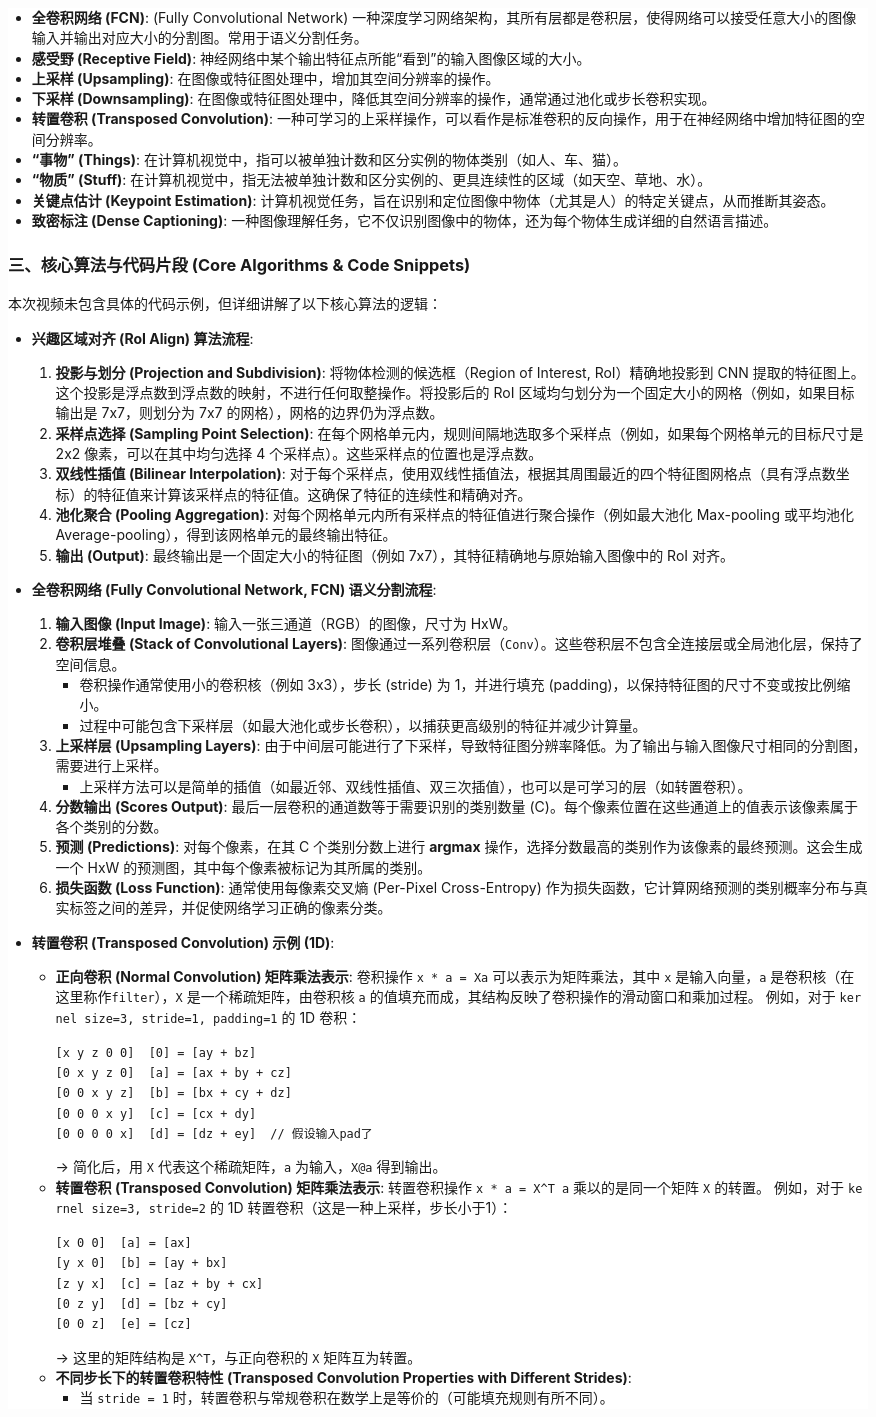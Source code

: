 -   **全卷积网络 (FCN)**: (Fully Convolutional Network) 一种深度学习网络架构，其所有层都是卷积层，使得网络可以接受任意大小的图像输入并输出对应大小的分割图。常用于语义分割任务。
-   **感受野 (Receptive Field)**: 神经网络中某个输出特征点所能“看到”的输入图像区域的大小。
-   **上采样 (Upsampling)**: 在图像或特征图处理中，增加其空间分辨率的操作。
-   **下采样 (Downsampling)**: 在图像或特征图处理中，降低其空间分辨率的操作，通常通过池化或步长卷积实现。
-   **转置卷积 (Transposed Convolution)**: 一种可学习的上采样操作，可以看作是标准卷积的反向操作，用于在神经网络中增加特征图的空间分辨率。
-   **“事物” (Things)**: 在计算机视觉中，指可以被单独计数和区分实例的物体类别（如人、车、猫）。
-   **“物质” (Stuff)**: 在计算机视觉中，指无法被单独计数和区分实例的、更具连续性的区域（如天空、草地、水）。
-   **关键点估计 (Keypoint Estimation)**: 计算机视觉任务，旨在识别和定位图像中物体（尤其是人）的特定关键点，从而推断其姿态。
-   **致密标注 (Dense Captioning)**: 一种图像理解任务，它不仅识别图像中的物体，还为每个物体生成详细的自然语言描述。

### 三、核心算法与代码片段 (Core Algorithms & Code Snippets)

本次视频未包含具体的代码示例，但详细讲解了以下核心算法的逻辑：

-   **兴趣区域对齐 (RoI Align) 算法流程**:
    1.  **投影与划分 (Projection and Subdivision)**: 将物体检测的候选框（Region of Interest, RoI）精确地投影到 CNN 提取的特征图上。这个投影是浮点数到浮点数的映射，不进行任何取整操作。将投影后的 RoI 区域均匀划分为一个固定大小的网格（例如，如果目标输出是 7x7，则划分为 7x7 的网格），网格的边界仍为浮点数。
    2.  **采样点选择 (Sampling Point Selection)**: 在每个网格单元内，规则间隔地选取多个采样点（例如，如果每个网格单元的目标尺寸是 2x2 像素，可以在其中均匀选择 4 个采样点）。这些采样点的位置也是浮点数。
    3.  **双线性插值 (Bilinear Interpolation)**: 对于每个采样点，使用双线性插值法，根据其周围最近的四个特征图网格点（具有浮点数坐标）的特征值来计算该采样点的特征值。这确保了特征的连续性和精确对齐。
    4.  **池化聚合 (Pooling Aggregation)**: 对每个网格单元内所有采样点的特征值进行聚合操作（例如最大池化 Max-pooling 或平均池化 Average-pooling），得到该网格单元的最终输出特征。
    5.  **输出 (Output)**: 最终输出是一个固定大小的特征图（例如 7x7），其特征精确地与原始输入图像中的 RoI 对齐。

-   **全卷积网络 (Fully Convolutional Network, FCN) 语义分割流程**:
    1.  **输入图像 (Input Image)**: 输入一张三通道（RGB）的图像，尺寸为 HxW。
    2.  **卷积层堆叠 (Stack of Convolutional Layers)**: 图像通过一系列卷积层（`Conv`）。这些卷积层不包含全连接层或全局池化层，保持了空间信息。
        -   卷积操作通常使用小的卷积核（例如 3x3），步长 (stride) 为 1，并进行填充 (padding)，以保持特征图的尺寸不变或按比例缩小。
        -   过程中可能包含下采样层（如最大池化或步长卷积），以捕获更高级别的特征并减少计算量。
    3.  **上采样层 (Upsampling Layers)**: 由于中间层可能进行了下采样，导致特征图分辨率降低。为了输出与输入图像尺寸相同的分割图，需要进行上采样。
        -   上采样方法可以是简单的插值（如最近邻、双线性插值、双三次插值），也可以是可学习的层（如转置卷积）。
    4.  **分数输出 (Scores Output)**: 最后一层卷积的通道数等于需要识别的类别数量 (C)。每个像素位置在这些通道上的值表示该像素属于各个类别的分数。
    5.  **预测 (Predictions)**: 对每个像素，在其 C 个类别分数上进行 **argmax** 操作，选择分数最高的类别作为该像素的最终预测。这会生成一个 HxW 的预测图，其中每个像素被标记为其所属的类别。
    6.  **损失函数 (Loss Function)**: 通常使用每像素交叉熵 (Per-Pixel Cross-Entropy) 作为损失函数，它计算网络预测的类别概率分布与真实标签之间的差异，并促使网络学习正确的像素分类。

-   **转置卷积 (Transposed Convolution) 示例 (1D)**:
    -   **正向卷积 (Normal Convolution) 矩阵乘法表示**:
        卷积操作 `x * a = Xa` 可以表示为矩阵乘法，其中 `x` 是输入向量，`a` 是卷积核（在这里称作`filter`），`X` 是一个稀疏矩阵，由卷积核 `a` 的值填充而成，其结构反映了卷积操作的滑动窗口和乘加过程。
        例如，对于 `kernel size=3, stride=1, padding=1` 的 1D 卷积：
        ```
        [x y z 0 0]  [0] = [ay + bz]
        [0 x y z 0]  [a] = [ax + by + cz]
        [0 0 x y z]  [b] = [bx + cy + dz]
        [0 0 0 x y]  [c] = [cx + dy]
        [0 0 0 0 x]  [d] = [dz + ey]  // 假设输入pad了
        ```
        -> 简化后，用 `X` 代表这个稀疏矩阵，`a` 为输入，`X@a` 得到输出。
    -   **转置卷积 (Transposed Convolution) 矩阵乘法表示**:
        转置卷积操作 `x * a = X^T a` 乘以的是同一个矩阵 `X` 的转置。
        例如，对于 `kernel size=3, stride=2` 的 1D 转置卷积（这是一种上采样，步长小于1）：
        ```
        [x 0 0]  [a] = [ax]
        [y x 0]  [b] = [ay + bx]
        [z y x]  [c] = [az + by + cx]
        [0 z y]  [d] = [bz + cy]
        [0 0 z]  [e] = [cz]
        ```
        -> 这里的矩阵结构是 `X^T`，与正向卷积的 `X` 矩阵互为转置。
    -   **不同步长下的转置卷积特性 (Transposed Convolution Properties with Different Strides)**:
        -   当 `stride = 1` 时，转置卷积与常规卷积在数学上是等价的（可能填充规则有所不同）。